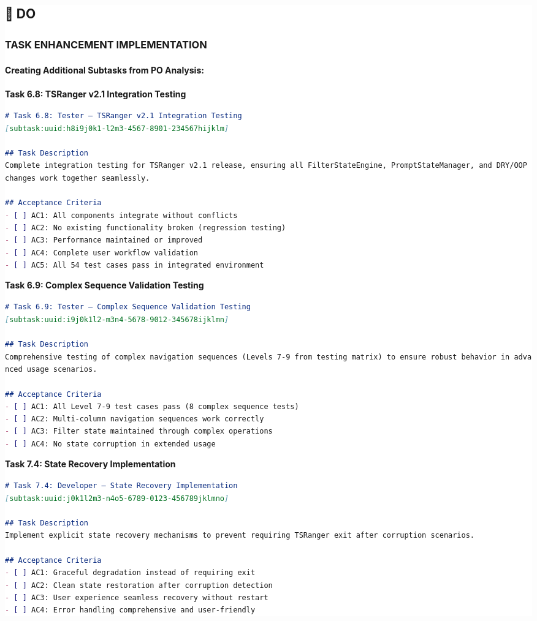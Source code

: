 
## **🔧 DO**

### **TASK ENHANCEMENT IMPLEMENTATION**

#### **Creating Additional Subtasks from PO Analysis:**

**Task 6.8: TSRanger v2.1 Integration Testing**
```markdown
# Task 6.8: Tester — TSRanger v2.1 Integration Testing
[subtask:uuid:h8i9j0k1-l2m3-4567-8901-234567hijklm]

## Task Description
Complete integration testing for TSRanger v2.1 release, ensuring all FilterStateEngine, PromptStateManager, and DRY/OOP changes work together seamlessly.

## Acceptance Criteria
- [ ] AC1: All components integrate without conflicts
- [ ] AC2: No existing functionality broken (regression testing)
- [ ] AC3: Performance maintained or improved
- [ ] AC4: Complete user workflow validation
- [ ] AC5: All 54 test cases pass in integrated environment
```

**Task 6.9: Complex Sequence Validation Testing**
```markdown
# Task 6.9: Tester — Complex Sequence Validation Testing  
[subtask:uuid:i9j0k1l2-m3n4-5678-9012-345678ijklmn]

## Task Description
Comprehensive testing of complex navigation sequences (Levels 7-9 from testing matrix) to ensure robust behavior in advanced usage scenarios.

## Acceptance Criteria
- [ ] AC1: All Level 7-9 test cases pass (8 complex sequence tests)
- [ ] AC2: Multi-column navigation sequences work correctly
- [ ] AC3: Filter state maintained through complex operations  
- [ ] AC4: No state corruption in extended usage
```

**Task 7.4: State Recovery Implementation**
```markdown
# Task 7.4: Developer — State Recovery Implementation
[subtask:uuid:j0k1l2m3-n4o5-6789-0123-456789jklmno]

## Task Description
Implement explicit state recovery mechanisms to prevent requiring TSRanger exit after corruption scenarios.

## Acceptance Criteria
- [ ] AC1: Graceful degradation instead of requiring exit
- [ ] AC2: Clean state restoration after corruption detection
- [ ] AC3: User experience seamless recovery without restart
- [ ] AC4: Error handling comprehensive and user-friendly
```
